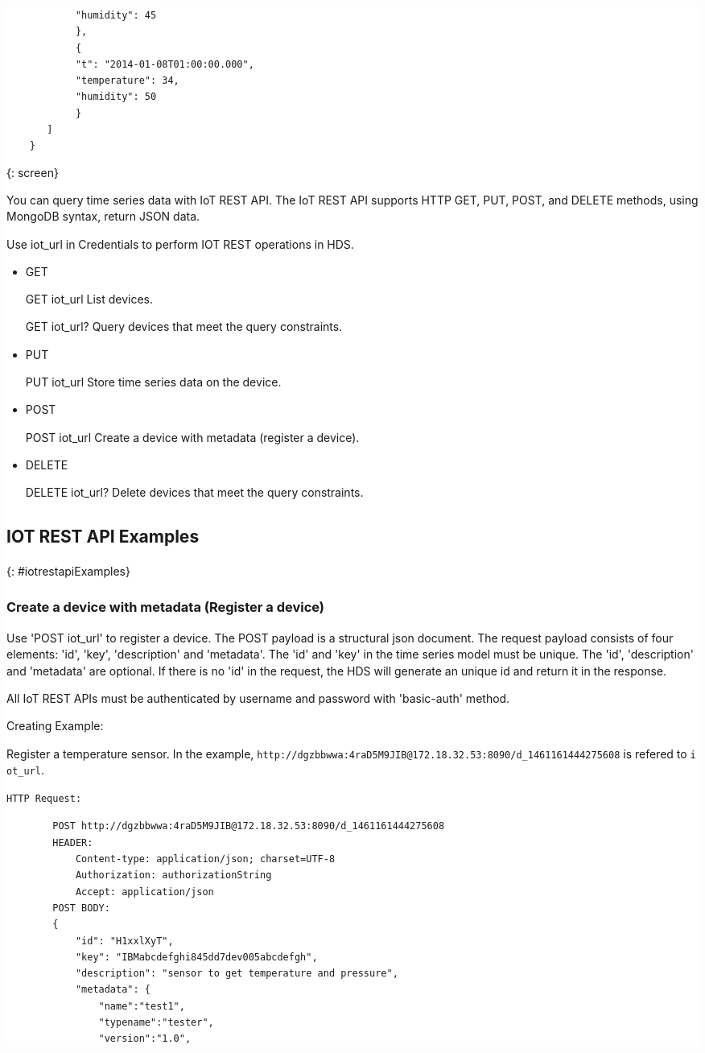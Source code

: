 ```
			"humidity": 45
			},
			{
			"t": "2014-01-08T01:00:00.000",
			"temperature": 34,
			"humidity": 50
			}
	   ]
	}
```
{: screen} 

You can query time series data with IoT REST API. The IoT REST API supports HTTP GET, PUT, POST, and DELETE methods, using MongoDB syntax, return JSON data.
 
Use iot_url in Credentials to perform IOT REST operations in HDS.

- GET

    GET iot_url   List devices.

    GET iot_url?  Query devices that meet the query constraints.

- PUT

    PUT iot_url  Store time series data on the device.


- POST

    POST iot_url  Create a device with metadata (register a device).

- DELETE

    DELETE iot_url? Delete devices that meet the query constraints.
	
## IOT REST API Examples
{: #iotrestapiExamples}

### Create a device with metadata (Register a device)

Use 'POST iot_url' to register a device. The POST payload is a structural json document. The request payload consists of four elements: 'id', 'key', 'description' and 'metadata'. The 'id' and 'key' in the time series model must be unique. The 'id', 'description' and 'metadata' are optional. If there is no 'id' in the request, the HDS will generate an unique id and return it in the response.

All IoT REST APIs must be authenticated by username and password with 'basic-auth' method.

Creating Example:

Register a temperature sensor. In the example, `http://dgzbbwwa:4raD5M9JIB@172.18.32.53:8090/d_1461161444275608` is refered to `iot_url`. 


	HTTP Request:

```
		POST http://dgzbbwwa:4raD5M9JIB@172.18.32.53:8090/d_1461161444275608
		HEADER:
			Content-type: application/json; charset=UTF-8
			Authorization: authorizationString
			Accept: application/json
		POST BODY:
		{
			"id": "H1xxlXyT",
			"key": "IBMabcdefghi845dd7dev005abcdefgh",
			"description": "sensor to get temperature and pressure",
			"metadata": {  
				"name":"test1",
				"typename":"tester",
				"version":"1.0",
```